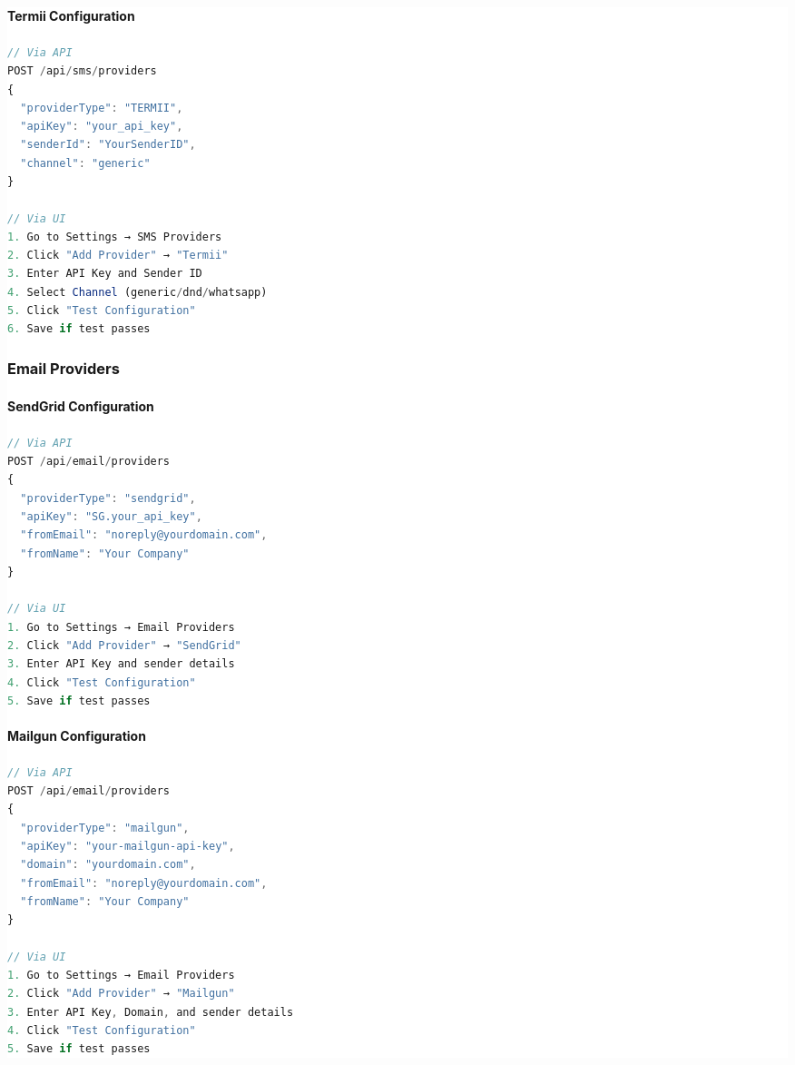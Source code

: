 #### Termii Configuration
```typescript
// Via API
POST /api/sms/providers
{
  "providerType": "TERMII",
  "apiKey": "your_api_key",
  "senderId": "YourSenderID",
  "channel": "generic"
}

// Via UI
1. Go to Settings → SMS Providers
2. Click "Add Provider" → "Termii"
3. Enter API Key and Sender ID
4. Select Channel (generic/dnd/whatsapp)
5. Click "Test Configuration"
6. Save if test passes
```

### Email Providers

#### SendGrid Configuration
```typescript
// Via API
POST /api/email/providers
{
  "providerType": "sendgrid",
  "apiKey": "SG.your_api_key",
  "fromEmail": "noreply@yourdomain.com",
  "fromName": "Your Company"
}

// Via UI
1. Go to Settings → Email Providers
2. Click "Add Provider" → "SendGrid"
3. Enter API Key and sender details
4. Click "Test Configuration"
5. Save if test passes
```

#### Mailgun Configuration
```typescript
// Via API
POST /api/email/providers
{
  "providerType": "mailgun",
  "apiKey": "your-mailgun-api-key",
  "domain": "yourdomain.com",
  "fromEmail": "noreply@yourdomain.com",
  "fromName": "Your Company"
}

// Via UI
1. Go to Settings → Email Providers
2. Click "Add Provider" → "Mailgun"
3. Enter API Key, Domain, and sender details
4. Click "Test Configuration"
5. Save if test passes
```
